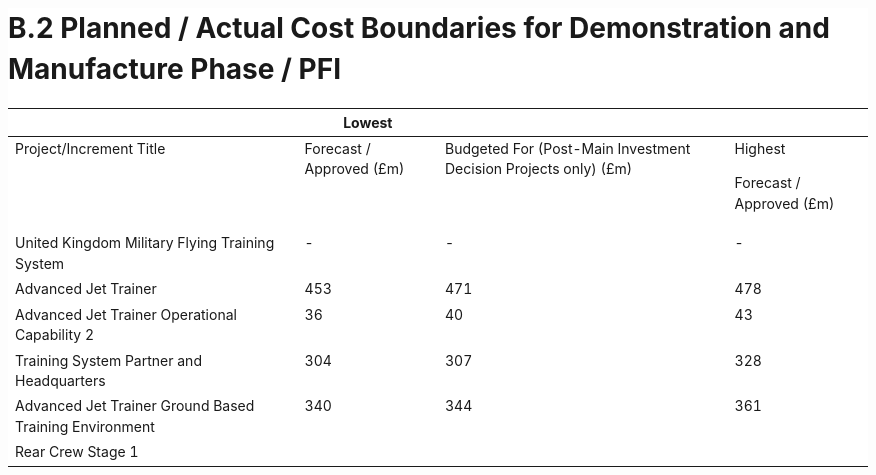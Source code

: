 # B.2 Planned / Actual Cost Boundaries for Demonstration and Manufacture Phase / PFI

<table>
<colgroup>
<col style="width: 33%" />
<col style="width: 16%" />
<col style="width: 33%" />
<col style="width: 16%" />
</colgroup>
<thead>
<tr>
<th></th>
<th>Lowest</th>
<th></th>
<th></th>
</tr>
</thead>
<tbody>
<tr>
<td>Project/Increment Title</td>
<td>Forecast /
Approved (£m)</td>
<td>Budgeted For (Post-Main Investment Decision Projects only) (£m)</td>
<td>Highest

Forecast /
Approved (£m)
</td>
</tr>
<tr>
<td>United Kingdom Military Flying Training System</td>
<td>-</td>
<td>-</td>
<td>-</td>
</tr>
<tr>
<td>Advanced Jet Trainer</td>
<td>453</td>
<td>471</td>
<td>478</td>
</tr>
<tr>
<td>Advanced Jet Trainer Operational Capability 2</td>
<td>36</td>
<td>40</td>
<td>43</td>
</tr>
<tr>
<td>Training System Partner and Headquarters</td>
<td>304</td>
<td>307</td>
<td>328</td>
</tr>
<tr>
<td>Advanced Jet Trainer Ground Based Training Environment</td>
<td>340</td>
<td>344</td>
<td>361</td>
</tr>
<tr>
<td>Rear Crew Stage 1</td>
<td>
